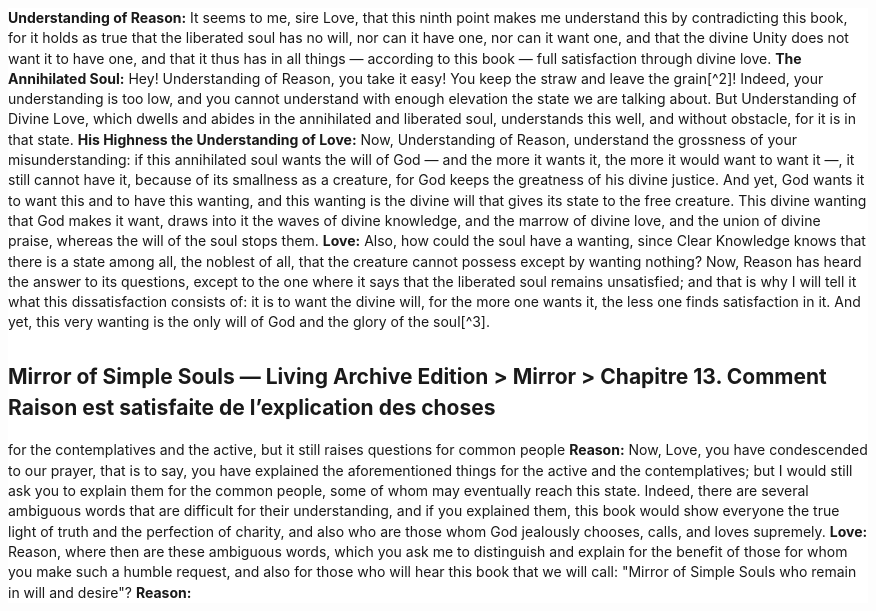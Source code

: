 **Understanding of Reason:**
It seems to me, sire Love, that this ninth point makes me understand this by contradicting this book, for it holds as true that the liberated soul has no will, nor can it have one, nor can it want one, and that the divine Unity does not want it to have one, and that it thus has in all things — according to this book — full satisfaction through divine love.
**The Annihilated Soul:**
Hey! Understanding of Reason, you take it easy! You keep the straw and leave the grain[^2]! Indeed, your understanding is too low, and you cannot understand with enough elevation the state we are talking about. But Understanding of Divine Love, which dwells and abides in the annihilated and liberated soul, understands this well, and without obstacle, for it is in that state.
**His Highness the Understanding of Love:**
Now, Understanding of Reason, understand the grossness of your misunderstanding: if this annihilated soul wants the will of God — and the more it wants it, the more it would want to want it —, it still cannot have it, because of its smallness as a creature, for God keeps the greatness of his divine justice. And yet, God wants it to want this and to have this wanting, and this wanting is the divine will that gives its state to the free creature. This divine wanting that God makes it want, draws into it the waves of divine knowledge, and the marrow of divine love, and the union of divine praise, whereas the will of the soul stops them.
**Love:**
Also, how could the soul have a wanting, since Clear Knowledge knows that there is a state among all, the noblest of all, that the creature cannot possess except by wanting nothing?
Now, Reason has heard the answer to its questions, except to the one where it says that the liberated soul remains unsatisfied; and that is why I will tell it what this dissatisfaction consists of: it is to want the divine will, for the more one wants it, the less one finds satisfaction in it. And yet, this very wanting is the only will of God and the glory of the soul[^3].

## Mirror of Simple Souls — Living Archive Edition > Mirror > Chapitre 13. Comment Raison est satisfaite de l’explication des choses

for the contemplatives and the active, but it still raises questions for common people
**Reason:**
Now, Love, you have condescended to our prayer, that is to say, you have explained the aforementioned things for the active and the contemplatives; but I would still ask you to explain them for the common people, some of whom may eventually reach this state. Indeed, there are several ambiguous words that are difficult for their understanding, and if you explained them, this book would show everyone the true light of truth and the perfection of charity, and also who are those whom God jealously chooses, calls, and loves supremely.
**Love:**
Reason, where then are these ambiguous words, which you ask me to distinguish and explain for the benefit of those for whom you make such a humble request, and also for those who will hear this book that we will call: "Mirror of Simple Souls who remain in will and desire"?
**Reason:**